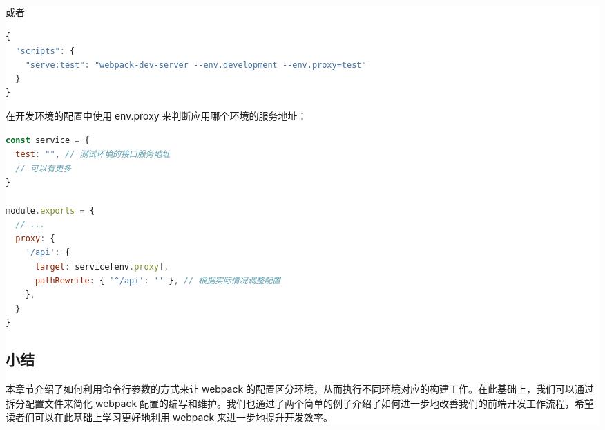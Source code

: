 或者

``` javascript
{
  "scripts": {
    "serve:test": "webpack-dev-server --env.development --env.proxy=test"
  }
}
```

在开发环境的配置中使用 env.proxy 来判断应用哪个环境的服务地址：

``` javascript
const service = {
  test: "", // 测试环境的接口服务地址 
  // 可以有更多
}

module.exports = {
  // ...
  proxy: {
    '/api': {
      target: service[env.proxy], 
      pathRewrite: { '^/api': '' }, // 根据实际情况调整配置
    },
  }
}
```

## 小结

本章节介绍了如何利用命令行参数的方式来让 webpack 的配置区分环境，从而执行不同环境对应的构建工作。在此基础上，我们可以通过拆分配置文件来简化 webpack 配置的编写和维护。我们也通过了两个简单的例子介绍了如何进一步地改善我们的前端开发工作流程，希望读者们可以在此基础上学习更好地利用 webpack 来进一步地提升开发效率。
